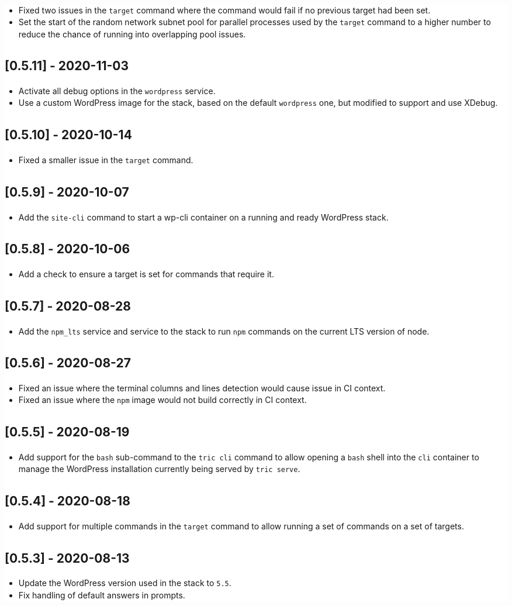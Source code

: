 - Fixed two issues in the `target` command where the command would fail if no previous target had been set.
- Set the start of the random network subnet pool for parallel processes used by the `target` command to a higher number to reduce the chance of running into overlapping pool issues.

## [0.5.11] - 2020-11-03

- Activate all debug options in the `wordpress` service.
- Use a custom WordPress image for the stack, based on the default `wordpress` one, but modified to support and use XDebug.

## [0.5.10] - 2020-10-14

- Fixed a smaller issue in the `target` command.

## [0.5.9] - 2020-10-07

- Add the `site-cli` command to start a wp-cli container on a running and ready WordPress stack.

## [0.5.8] - 2020-10-06

- Add a check to ensure a target is set for commands that require it.

## [0.5.7] - 2020-08-28

- Add the `npm_lts` service and service to the stack to run `npm` commands on the current LTS version of node.

## [0.5.6] - 2020-08-27

- Fixed an issue where the terminal columns and lines detection would cause issue in CI context.
- Fixed an issue where the `npm` image would not build correctly in CI context.

## [0.5.5] - 2020-08-19

- Add support for the `bash` sub-command to the `tric cli` command to allow opening a `bash` shell into the `cli` container to manage the WordPress installation currently being served by `tric serve`.


## [0.5.4] - 2020-08-18

- Add support for multiple commands in the `target` command to allow running a set of commands on a set of targets.

## [0.5.3] - 2020-08-13

- Update the WordPress version used in the stack to `5.5`.
- Fix handling of default answers in prompts.
